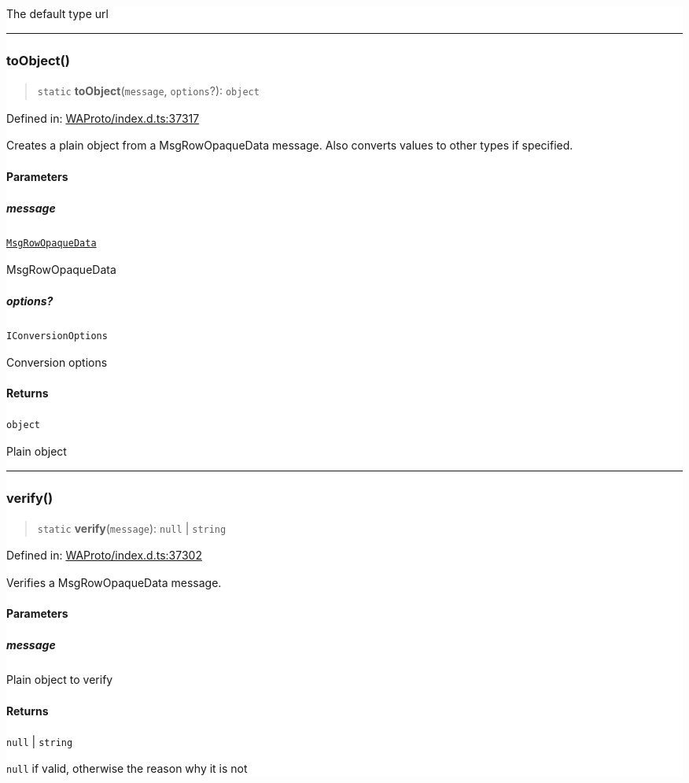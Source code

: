 The default type url

***

### toObject()

> `static` **toObject**(`message`, `options`?): `object`

Defined in: [WAProto/index.d.ts:37317](https://github.com/Fokusdotid/bail/blob/8b525f9ebcc20cb9acd0f880b6ad58976e38b117/WAProto/index.d.ts#L37317)

Creates a plain object from a MsgRowOpaqueData message. Also converts values to other types if specified.

#### Parameters

##### message

[`MsgRowOpaqueData`](MsgRowOpaqueData.md)

MsgRowOpaqueData

##### options?

`IConversionOptions`

Conversion options

#### Returns

`object`

Plain object

***

### verify()

> `static` **verify**(`message`): `null` \| `string`

Defined in: [WAProto/index.d.ts:37302](https://github.com/Fokusdotid/bail/blob/8b525f9ebcc20cb9acd0f880b6ad58976e38b117/WAProto/index.d.ts#L37302)

Verifies a MsgRowOpaqueData message.

#### Parameters

##### message

Plain object to verify

#### Returns

`null` \| `string`

`null` if valid, otherwise the reason why it is not
